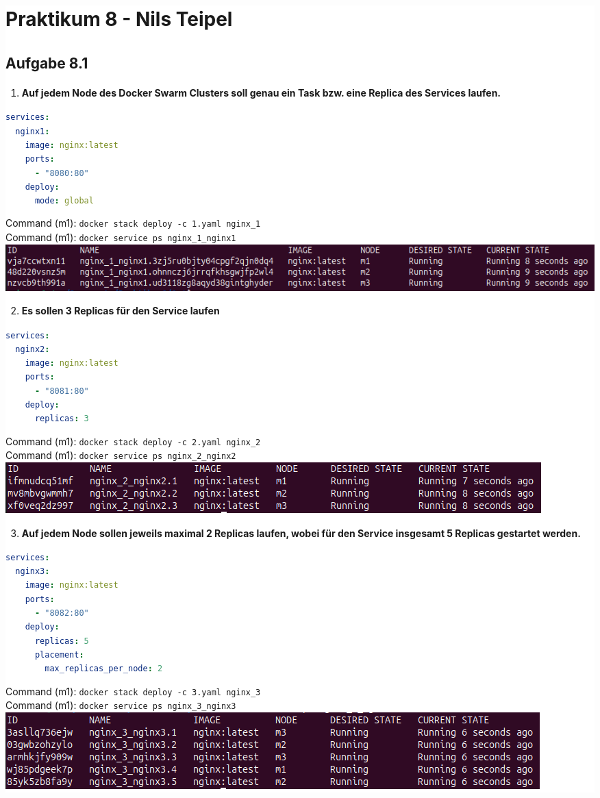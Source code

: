 # Praktikum 8 - Nils Teipel

## Aufgabe 8.1

1. **Auf jedem Node des Docker Swarm Clusters soll genau ein Task bzw. eine Replica des Services laufen.**
````yaml
services:
  nginx1:
    image: nginx:latest
    ports:
      - "8080:80"
    deploy:
      mode: global
````
Command (m1): `docker stack deploy -c 1.yaml nginx_1` <br>
Command (m1): `docker service ps nginx_1_nginx1` <br>
![8.1.1.png](img/8.1.1.png)

2. **Es sollen 3 Replicas für den Service laufen**
````yaml
services:
  nginx2:
    image: nginx:latest
    ports:
      - "8081:80"
    deploy:
      replicas: 3
````
Command (m1): `docker stack deploy -c 2.yaml nginx_2` <br>
Command (m1): `docker service ps nginx_2_nginx2` <br>
![8.1.2.png](img/8.1.2.png)

3. **Auf jedem Node sollen jeweils maximal 2 Replicas laufen, wobei für den Service insgesamt 5 Replicas gestartet werden.**
````yaml
services:
  nginx3:
    image: nginx:latest
    ports:
      - "8082:80"
    deploy:
      replicas: 5
      placement:
        max_replicas_per_node: 2
````
Command (m1): `docker stack deploy -c 3.yaml nginx_3` <br>
Command (m1): `docker service ps nginx_3_nginx3` <br>
![8.1.3.png](img/8.1.3.png)